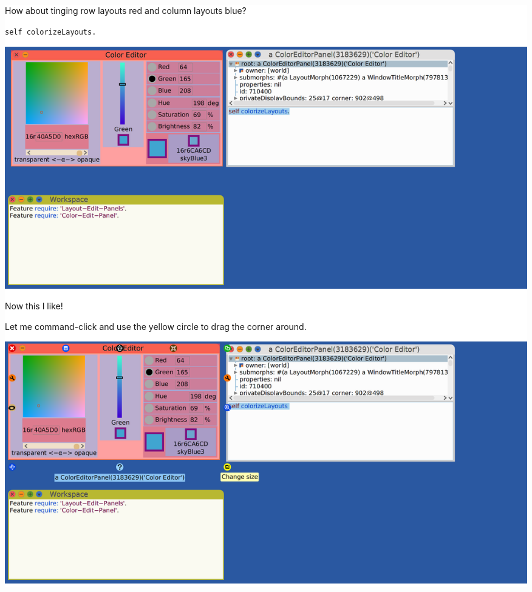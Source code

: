 How about tinging row layouts red and column layouts blue?
````Smalltalk
self colorizeLayouts.
````
![Cuis Window](LayoutTour/Cuis-6/Part-2/LayoutTour2_23.png)

Now this I like!

Let me command-click and use the yellow circle to drag the corner around.

![Cuis Window](LayoutTour/Cuis-6/Part-2/LayoutTour2_24.png)
